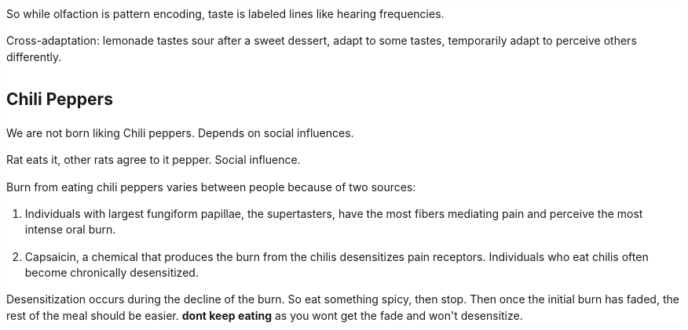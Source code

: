So while olfaction is pattern encoding, taste is labeled lines like hearing frequencies.

Cross-adaptation: lemonade tastes sour after a sweet dessert, adapt to some tastes, temporarily adapt to perceive others differently.

## Chili Peppers

We are not born liking Chili peppers. Depends on social influences.

Rat eats it, other rats agree to it pepper. Social influence.

Burn from eating chili peppers varies between people because of two sources:

1. Individuals with largest fungiform papillae, the supertasters, have the most fibers mediating pain and perceive the most intense oral burn.

2. Capsaicin, a chemical that produces the burn from the chilis desensitizes pain receptors. Individuals who eat chilis often become chronically desensitized.

Desensitization occurs during the decline of the burn. So eat something spicy, then stop. Then once the initial burn has faded, the rest of the meal should be easier. **dont keep eating** as you wont get the fade and won't desensitize.
